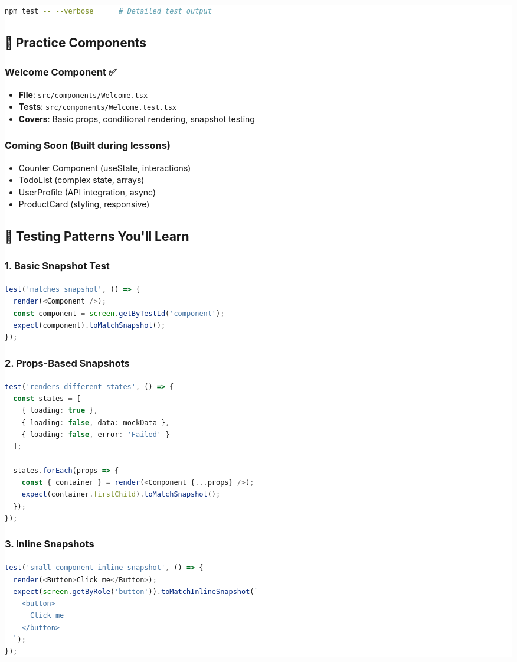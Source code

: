 ```bash
npm test -- --verbose      # Detailed test output
```

## 🧪 Practice Components

### **Welcome Component** ✅
- **File**: `src/components/Welcome.tsx`
- **Tests**: `src/components/Welcome.test.tsx`
- **Covers**: Basic props, conditional rendering, snapshot testing

### **Coming Soon** (Built during lessons)
- Counter Component (useState, interactions)
- TodoList (complex state, arrays)
- UserProfile (API integration, async)
- ProductCard (styling, responsive)

## 📝 Testing Patterns You'll Learn

### **1. Basic Snapshot Test**
```typescript
test('matches snapshot', () => {
  render(<Component />);
  const component = screen.getByTestId('component');
  expect(component).toMatchSnapshot();
});
```

### **2. Props-Based Snapshots**
```typescript
test('renders different states', () => {
  const states = [
    { loading: true },
    { loading: false, data: mockData },
    { loading: false, error: 'Failed' }
  ];
  
  states.forEach(props => {
    const { container } = render(<Component {...props} />);
    expect(container.firstChild).toMatchSnapshot();
  });
});
```

### **3. Inline Snapshots**
```typescript
test('small component inline snapshot', () => {
  render(<Button>Click me</Button>);
  expect(screen.getByRole('button')).toMatchInlineSnapshot(`
    <button>
      Click me
    </button>
  `);
});
```
